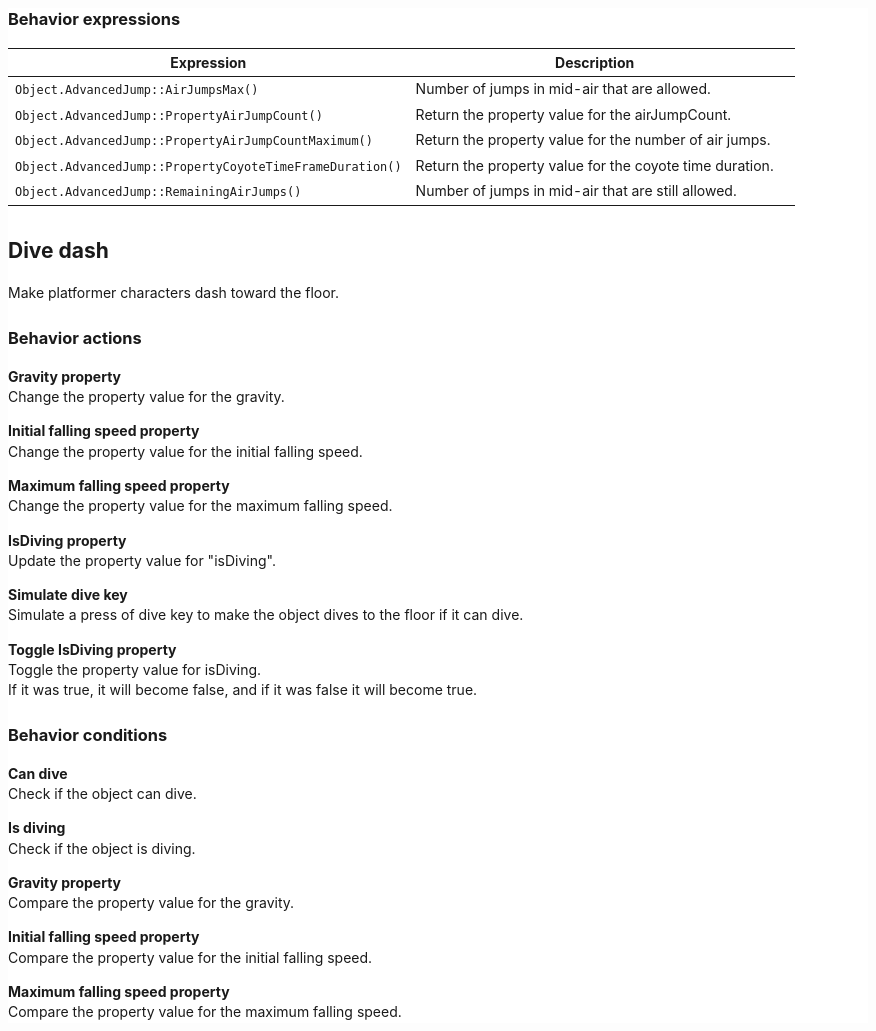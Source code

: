 ### Behavior expressions

| Expression | Description |  |
|-----|-----|-----|
| `Object.AdvancedJump::AirJumpsMax()` | Number of jumps in mid-air that are allowed. ||
| `Object.AdvancedJump::PropertyAirJumpCount()` | Return the property value for the airJumpCount. ||
| `Object.AdvancedJump::PropertyAirJumpCountMaximum()` | Return the property value for the number of air jumps. ||
| `Object.AdvancedJump::PropertyCoyoteTimeFrameDuration()` | Return the property value for the coyote time duration. ||
| `Object.AdvancedJump::RemainingAirJumps()` | Number of jumps in mid-air that are still allowed. ||

## Dive dash 

Make platformer characters dash toward the floor. 

### Behavior actions

**Gravity property**  
Change the property value for the gravity.

**Initial falling speed property**  
Change the property value for the initial falling speed.

**Maximum falling speed property**  
Change the property value for the maximum falling speed.

**IsDiving property**  
Update the property value for "isDiving".

**Simulate dive key**  
Simulate a press of dive key to make the object dives to the floor if it can dive.

**Toggle IsDiving property**  
Toggle the property value for isDiving.  
If it was true, it will become false, and if it was false it will become true.

### Behavior conditions

**Can dive**  
Check if the object can dive.

**Is diving**  
Check if the object is diving.

**Gravity property**  
Compare the property value for the gravity.

**Initial falling speed property**  
Compare the property value for the initial falling speed.

**Maximum falling speed property**  
Compare the property value for the maximum falling speed.
